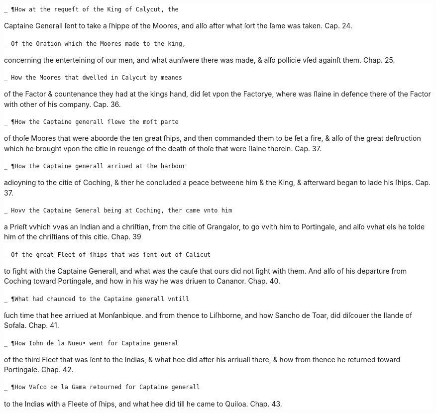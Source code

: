     _ ¶How at the requeſt of the King of Calycut, the
Captaine Generall ſent to take a ſhippe of the
Moores, and alſo after what ſort the ſame was taken.
Cap. 24.

    _ Of the Oration which the Moores made to the king,
concerning the enterteining of our men, and what
aunſwere there was made, & alſo pollicie vſed againſt
them. Chap. 25.

    _ How the Moores that dwelled in Calycut by meanes
of the Factor & countenance they had at the kings
hand, did ſet vpon the Factorye, where was ſlaine
in defence there of the Factor with other of his
company. Cap. 36.

    _ ¶How the Captaine generall ſlewe the moſt parte
of thoſe Moores that were aboorde the ten great
ſhips, and then commanded them to be ſet a fire,
& alſo of the great deſtruction which he brought
vpon the citie in reuenge of the death of thoſe
that were ſlaine therein. Cap. 37.

    _ ¶How the Captaine generall arriued at the harbour
adioyning to the citie of Coching, & ther he concluded
a peace betweene him & the King, & afterward
began to lade his ſhips. Cap. 37.

    _ Hovv the Captaine General being at Coching, ther came vnto him
a Prieſt vvhich vvas an Indian and a chriſtian, from the citie of
Grangalor, to go vvith him to Portingale, and alſo vvhat els he
tolde him of the chriſtians of this citie. Chap. 39

    _ Of the great Fleet of ſhips that was ſent out of Calicut
to fight with the Captaine Generall, and what was the
cauſe that ours did not ſight with them. And alſo of
his departure from Coching toward Portingale, and
how in his way he was driuen to Cananor.
Chap. 40.

    _ ¶What had chaunced to the Captaine generall vntill
ſuch time that hee arriued at Monſanbique.
and from thence to Liſhborne, and how Sancho
de Toar, did diſcouer the Ilande of Sofala.
Chap. 41.

    _ ¶How Iohn de la Nueu• went for Captaine general
of the third Fleet that was ſent to the Indias,
& what hee did after his arriuall there, & how
from thence he returned toward Portingale.
Chap. 42.

    _ ¶How Vaſco de la Gama retourned for Captaine generall
to the Indias with a Fleete of ſhips, and what hee did
till he came to Quiloa. Chap. 43.
